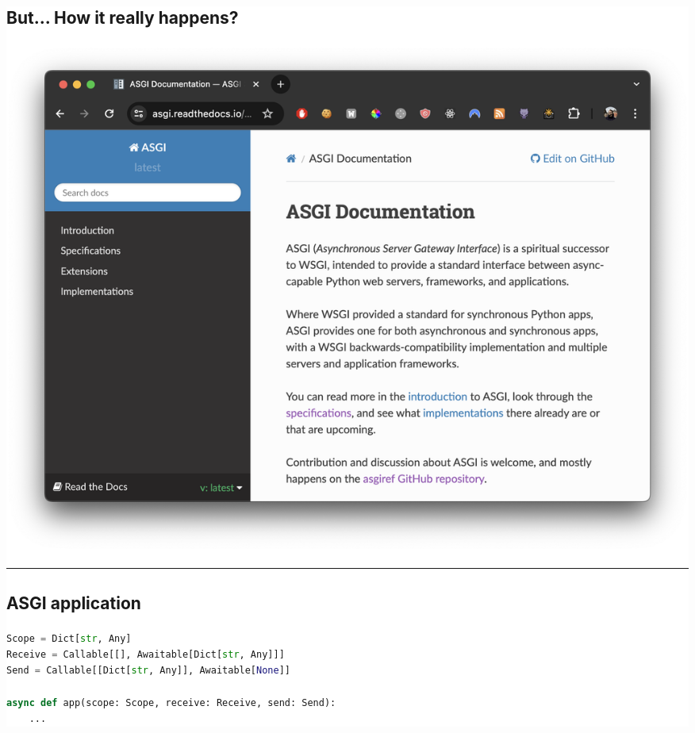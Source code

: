 
## But... How it really happens?


![w:800](assets/asgi-docs.png)

---

## ASGI application

```python
Scope = Dict[str, Any]
Receive = Callable[[], Awaitable[Dict[str, Any]]]
Send = Callable[[Dict[str, Any]], Awaitable[None]]

async def app(scope: Scope, receive: Receive, send: Send):
    ...
```

